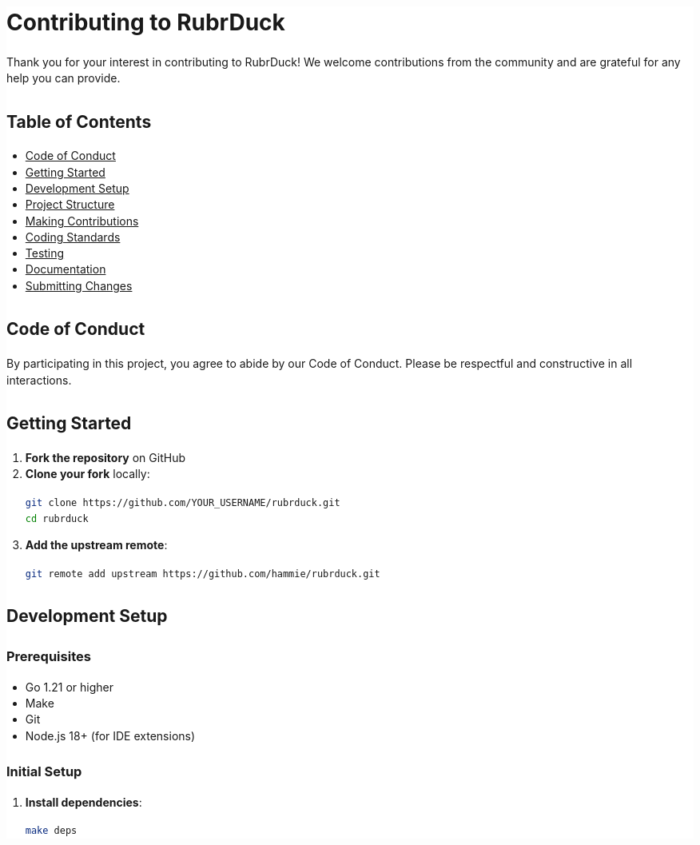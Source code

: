 # Contributing to RubrDuck

Thank you for your interest in contributing to RubrDuck! We welcome contributions from the community and are grateful for any help you can provide.

## Table of Contents

- [Code of Conduct](#code-of-conduct)
- [Getting Started](#getting-started)
- [Development Setup](#development-setup)
- [Project Structure](#project-structure)
- [Making Contributions](#making-contributions)
- [Coding Standards](#coding-standards)
- [Testing](#testing)
- [Documentation](#documentation)
- [Submitting Changes](#submitting-changes)

## Code of Conduct

By participating in this project, you agree to abide by our Code of Conduct. Please be respectful and constructive in all interactions.

## Getting Started

1. **Fork the repository** on GitHub
2. **Clone your fork** locally:
   ```bash
   git clone https://github.com/YOUR_USERNAME/rubrduck.git
   cd rubrduck
   ```
3. **Add the upstream remote**:
   ```bash
   git remote add upstream https://github.com/hammie/rubrduck.git
   ```

## Development Setup

### Prerequisites

- Go 1.21 or higher
- Make
- Git
- Node.js 18+ (for IDE extensions)

### Initial Setup

1. **Install dependencies**:

   ```bash
   make deps
   ```
